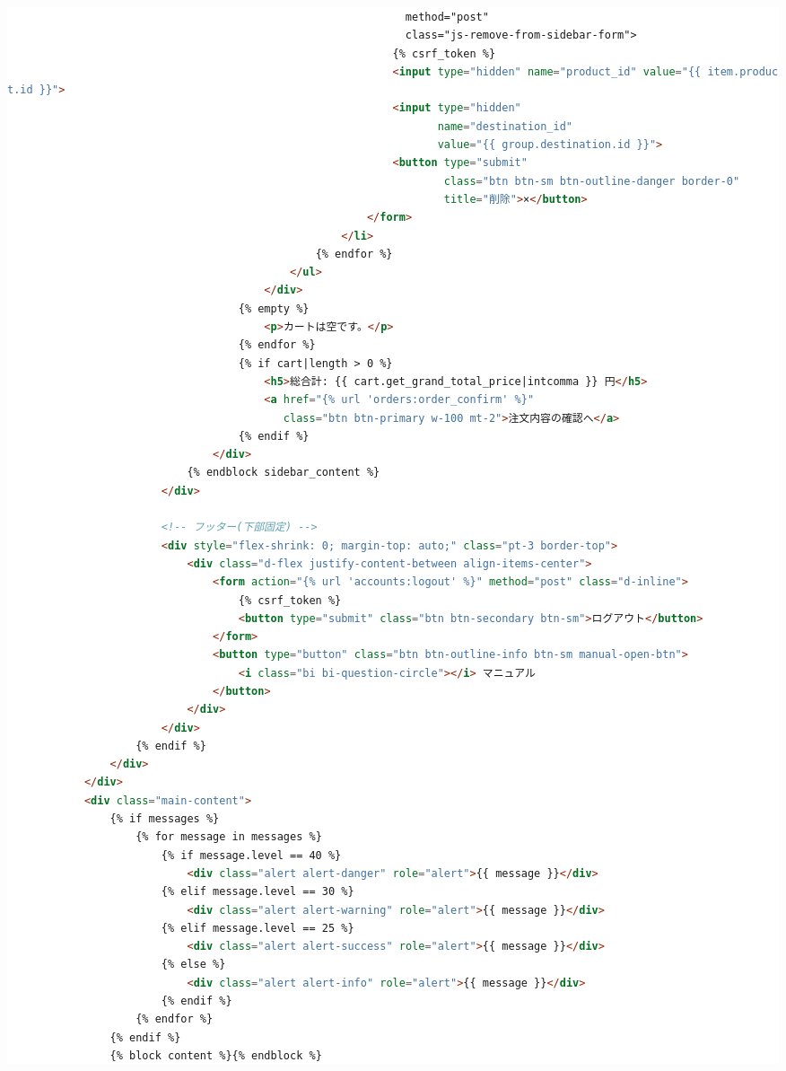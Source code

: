 ```html
                                                              method="post"
                                                              class="js-remove-from-sidebar-form">
                                                            {% csrf_token %}
                                                            <input type="hidden" name="product_id" value="{{ item.product.id }}">
                                                            <input type="hidden"
                                                                   name="destination_id"
                                                                   value="{{ group.destination.id }}">
                                                            <button type="submit"
                                                                    class="btn btn-sm btn-outline-danger border-0"
                                                                    title="削除">×</button>
                                                        </form>
                                                    </li>
                                                {% endfor %}
                                            </ul>
                                        </div>
                                    {% empty %}
                                        <p>カートは空です。</p>
                                    {% endfor %}
                                    {% if cart|length > 0 %}
                                        <h5>総合計: {{ cart.get_grand_total_price|intcomma }} 円</h5>
                                        <a href="{% url 'orders:order_confirm' %}"
                                           class="btn btn-primary w-100 mt-2">注文内容の確認へ</a>
                                    {% endif %}
                                </div>
                            {% endblock sidebar_content %}
                        </div>

                        <!-- フッター(下部固定) -->
                        <div style="flex-shrink: 0; margin-top: auto;" class="pt-3 border-top">
                            <div class="d-flex justify-content-between align-items-center">
                                <form action="{% url 'accounts:logout' %}" method="post" class="d-inline">
                                    {% csrf_token %}
                                    <button type="submit" class="btn btn-secondary btn-sm">ログアウト</button>
                                </form>
                                <button type="button" class="btn btn-outline-info btn-sm manual-open-btn">
                                    <i class="bi bi-question-circle"></i> マニュアル
                                </button>
                            </div>
                        </div>
                    {% endif %}
                </div>
            </div>
            <div class="main-content">
                {% if messages %}
                    {% for message in messages %}
                        {% if message.level == 40 %}
                            <div class="alert alert-danger" role="alert">{{ message }}</div>
                        {% elif message.level == 30 %}
                            <div class="alert alert-warning" role="alert">{{ message }}</div>
                        {% elif message.level == 25 %}
                            <div class="alert alert-success" role="alert">{{ message }}</div>
                        {% else %}
                            <div class="alert alert-info" role="alert">{{ message }}</div>
                        {% endif %}
                    {% endfor %}
                {% endif %}
                {% block content %}{% endblock %}
```